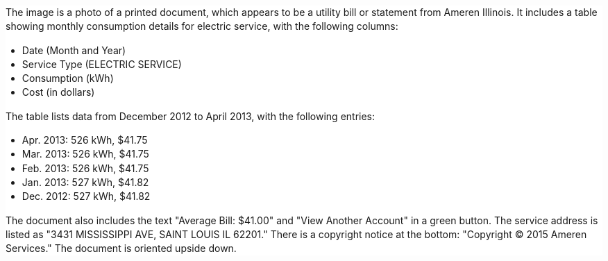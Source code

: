 The image is a photo of a printed document, which appears to be a utility bill or statement from Ameren Illinois. It includes a table showing monthly consumption details for electric service, with the following columns: 

- Date (Month and Year)
- Service Type (ELECTRIC SERVICE)
- Consumption (kWh)
- Cost (in dollars)

The table lists data from December 2012 to April 2013, with the following entries:

- Apr. 2013: 526 kWh, $41.75
- Mar. 2013: 526 kWh, $41.75
- Feb. 2013: 526 kWh, $41.75
- Jan. 2013: 527 kWh, $41.82
- Dec. 2012: 527 kWh, $41.82

The document also includes the text "Average Bill: $41.00" and "View Another Account" in a green button. The service address is listed as "3431 MISSISSIPPI AVE, SAINT LOUIS IL 62201." There is a copyright notice at the bottom: "Copyright © 2015 Ameren Services." The document is oriented upside down.
